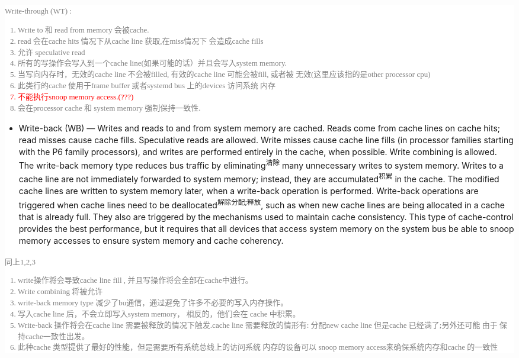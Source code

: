 <font color=gray face="黑体" size=2>
Write-through (WT) :<br/>
<ol>
<li>Write to 和 read from memory 会被cache.</li>
<li>read 会在cache hits 情况下从cache line 获取,在miss情况下
会造成cache fills</li>
<li> 允许 speculative read
<li> 所有的写操作会写入到一个cache line(如果可能的话）并且会写入system
memory.</li>
<li> 当写向内存时，无效的cache line 不会被filled, 有效的cache line 
可能会被fill, 或者被 无效(这里应该指的是other processor cpu)</li>
<li> 此类行的cache 使用于frame buffer 或者systemd bus 上的devices 
访问系统 内存</li>
<font color=red face="黑体" size=2>
<li> 不能执行snoop memory access.(???)</li>
</font>
<li> 会在processor cache 和 system memory 强制保持一致性.</li>
</ol>
</font>

* Write-back (WB) — Writes and reads to and from system memory
are cached. Reads come from cache lines on cache hits; read 
misses cause cache fills. Speculative reads are allowed. Write
misses cause cache line fills (in processor families starting
with the P6 family processors), and writes are performed entirely
in the cache, when possible. Write combining is allowed. The 
write-back memory type reduces bus traffic by eliminating<sup>清除</sup> many
unnecessary writes to system memory. Writes to a cache line are
not immediately forwarded to system memory; instead, they are
accumulated<sup>积累</sup> in the cache. The modified cache lines are written
to system memory later, when a write-back operation is performed.
Write-back operations are triggered when cache lines need to 
be deallocated<sup>解除分配;释放</sup>, such as when new cache lines are being allocated 
in a cache that is already full. They also are triggered by the
mechanisms used to maintain cache consistency. This type of 
cache-control provides the best performance, but it requires 
that all devices that access system memory on the system bus 
be able to snoop memory accesses to ensure system memory and 
cache coherency.

<font color=gray face="黑体" size=2>
同上1,2,3
<ol>
	<li>
	write操作将会导致cache line fill , 并且写操作将会全部在cache中进行。
	</li>
	<li>Write combining 将被允许</li>
	<li>
	write-back memory type 减少了bu通信，通过避免了许多不必要的写入内存操作。
	</li>
	<li>
	写入cache line 后，不会立即写入system memory， 相反的，他们会在
	cache 中积累。
	</li>
	<li>
	Write-back 操作将会在cache line 需要被释放的情况下触发.cache line
	需要释放的情形有: 分配new cache line 但是cache 已经满了;另外还可能
	由于 保持cache一致性出发。
	</li>
	<li>
	此种cache 类型提供了最好的性能，但是需要所有系统总线上的访问系统
	内存的设备可以 snoop memory access来确保系统内存和cache 的一致性
	</li>
</ol>